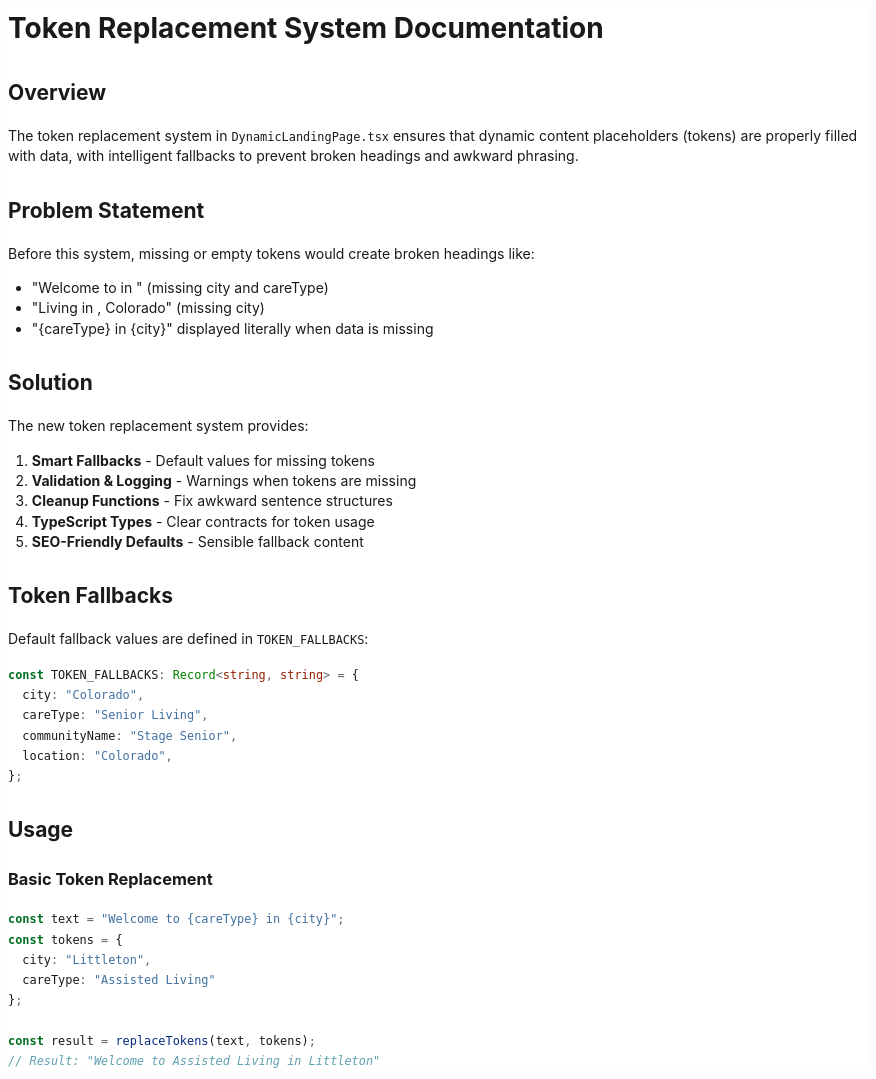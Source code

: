 # Token Replacement System Documentation

## Overview

The token replacement system in `DynamicLandingPage.tsx` ensures that dynamic content placeholders (tokens) are properly filled with data, with intelligent fallbacks to prevent broken headings and awkward phrasing.

## Problem Statement

Before this system, missing or empty tokens would create broken headings like:
- "Welcome to in " (missing city and careType)
- "Living in , Colorado" (missing city)
- "{careType} in {city}" displayed literally when data is missing

## Solution

The new token replacement system provides:

1. **Smart Fallbacks** - Default values for missing tokens
2. **Validation & Logging** - Warnings when tokens are missing
3. **Cleanup Functions** - Fix awkward sentence structures
4. **TypeScript Types** - Clear contracts for token usage
5. **SEO-Friendly Defaults** - Sensible fallback content

## Token Fallbacks

Default fallback values are defined in `TOKEN_FALLBACKS`:

```typescript
const TOKEN_FALLBACKS: Record<string, string> = {
  city: "Colorado",
  careType: "Senior Living",
  communityName: "Stage Senior",
  location: "Colorado",
};
```

## Usage

### Basic Token Replacement

```typescript
const text = "Welcome to {careType} in {city}";
const tokens = {
  city: "Littleton",
  careType: "Assisted Living"
};

const result = replaceTokens(text, tokens);
// Result: "Welcome to Assisted Living in Littleton"
```
